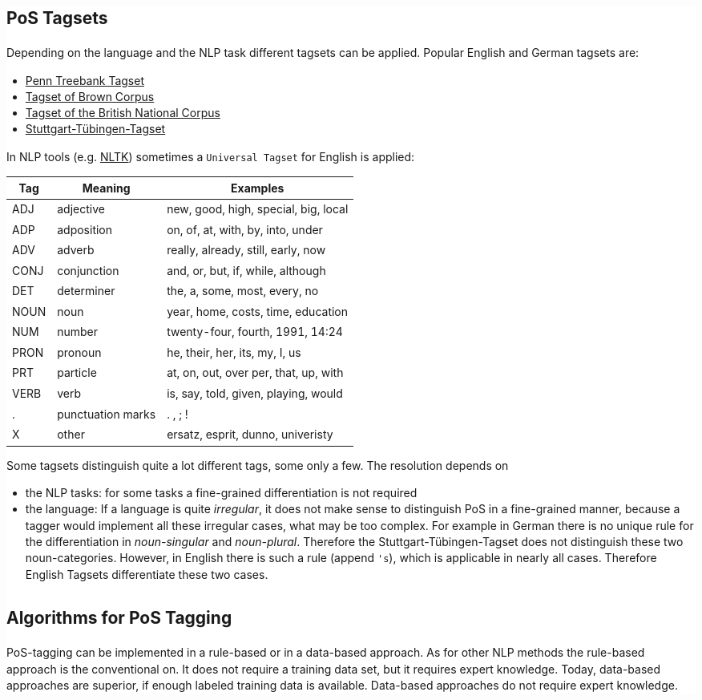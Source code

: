 ## PoS Tagsets

Depending on the language and the NLP task different tagsets can be applied. Popular English and German tagsets are:

* [Penn Treebank Tagset](https://www.ling.upenn.edu/courses/Fall_2003/ling001/penn_treebank_pos.html)
* [Tagset of Brown Corpus](https://www.ling.upenn.edu/courses/Fall_2003/ling001/penn_treebank_pos.html)
* [Tagset of the British National Corpus](http://www.natcorp.ox.ac.uk/docs/c5spec.html)
* [Stuttgart-Tübingen-Tagset](https://www.ims.uni-stuttgart.de/forschung/ressourcen/lexika/germantagsets/#id-cfcbf0a7-0)

In NLP tools (e.g. [NLTK](https://www.nltk.org)) sometimes a `Universal Tagset` for English is applied:

| **Tag**      | **Meaning**         | **Examples**                          |
|---------------|---------------------|---------------------------------------|
| ADJ           | adjective           | new, good, high, special, big, local  |
| ADP           | adposition          | on, of, at, with, by, into, under     |
| ADV           | adverb              | really, already, still, early, now    |
| CONJ          | conjunction         | and, or, but, if, while, although     |
| DET           | determiner          | the, a, some, most, every, no         |
| NOUN          | noun                | year, home, costs, time, education    |
| NUM           | number              | twenty\-four, fourth, 1991, 14:24     |
| PRON          | pronoun             | he, their, her, its, my, I, us        |
| PRT           | particle            | at, on, out, over per, that, up, with |
| VERB          | verb                | is, say, told, given, playing, would  |
| .             | punctuation marks   | . , ; !                               |
| X             | other               | ersatz, esprit, dunno, univeristy     |


Some tagsets distinguish quite a lot different tags, some only a few. The resolution depends on 

* the NLP tasks: for some tasks a fine-grained differentiation is not required
* the language: If a language is quite *irregular*, it does not make sense to distinguish PoS in a fine-grained manner, because a tagger would implement all these irregular cases, what may be too complex. For example in German there is no unique rule for the differentiation in *noun-singular* and *noun-plural*. Therefore the Stuttgart-Tübingen-Tagset does not distinguish these two noun-categories. However, in English there is such a rule (append `'s`), which is applicable in nearly all cases. Therefore English Tagsets differentiate these two cases.

## Algorithms for PoS Tagging

PoS-tagging can be implemented in a rule-based or in a data-based approach. As for other NLP methods the rule-based approach is the conventional on. It does not require a training data set, but it requires expert knowledge. Today, data-based approaches are superior, if enough labeled training data is available. Data-based approaches do not require expert knowledge.
